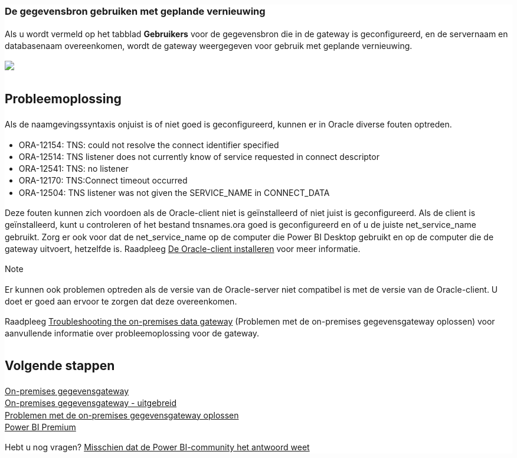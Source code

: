 ### <a name="using-the-data-source-with-scheduled-refresh"></a>De gegevensbron gebruiken met geplande vernieuwing
Als u wordt vermeld op het tabblad **Gebruikers** voor de gegevensbron die in de gateway is geconfigureerd, en de servernaam en databasenaam overeenkomen, wordt de gateway weergegeven voor gebruik met geplande vernieuwing.

![](media/service-gateway-onprem-manage-oracle/powerbi-gateway-enterprise-schedule-refresh.png)

## <a name="troubleshooting"></a>Probleemoplossing
Als de naamgevingssyntaxis onjuist is of niet goed is geconfigureerd, kunnen er in Oracle diverse fouten optreden.

* ORA-12154: TNS: could not resolve the connect identifier specified  
* ORA-12514: TNS listener does not currently know of service requested in connect descriptor  
* ORA-12541: TNS: no listener  
* ORA-12170: TNS:Connect timeout occurred  
* ORA-12504: TNS listener was not given the SERVICE_NAME in CONNECT_DATA  

Deze fouten kunnen zich voordoen als de Oracle-client niet is geïnstalleerd of niet juist is geconfigureerd. Als de client is geïnstalleerd, kunt u controleren of het bestand tnsnames.ora goed is geconfigureerd en of u de juiste net_service_name gebruikt. Zorg er ook voor dat de net_service_name op de computer die Power BI Desktop gebruikt en op de computer die de gateway uitvoert, hetzelfde is. Raadpleeg [De Oracle-client installeren](#installing-the-oracle-client) voor meer informatie.

> [!NOTE]
> Er kunnen ook problemen optreden als de versie van de Oracle-server niet compatibel is met de versie van de Oracle-client. U doet er goed aan ervoor te zorgen dat deze overeenkomen.
> 
> 

Raadpleeg [Troubleshooting the on-premises data gateway](service-gateway-onprem-tshoot.md) (Problemen met de on-premises gegevensgateway oplossen) voor aanvullende informatie over probleemoplossing voor de gateway.

## <a name="next-steps"></a>Volgende stappen
[On-premises gegevensgateway](service-gateway-onprem.md)  
[On-premises gegevensgateway - uitgebreid](service-gateway-onprem-indepth.md)  
[Problemen met de on-premises gegevensgateway oplossen](service-gateway-onprem-tshoot.md)  
[Power BI Premium](service-premium.md)

Hebt u nog vragen? [Misschien dat de Power BI-community het antwoord weet](http://community.powerbi.com/)

